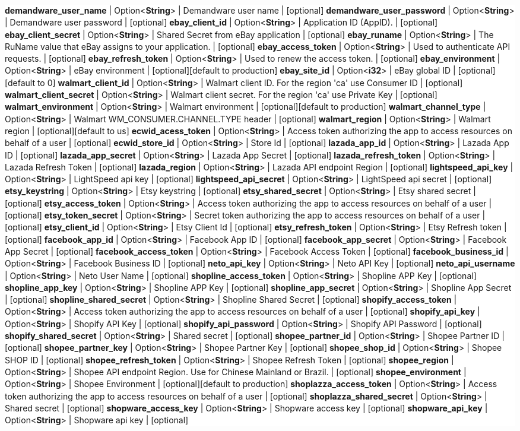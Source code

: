 **demandware_user_name** | Option<**String**> | Demandware user name | [optional]
**demandware_user_password** | Option<**String**> | Demandware user password | [optional]
**ebay_client_id** | Option<**String**> | Application ID (AppID). | [optional]
**ebay_client_secret** | Option<**String**> | Shared Secret from eBay application | [optional]
**ebay_runame** | Option<**String**> | The RuName value that eBay assigns to your application. | [optional]
**ebay_access_token** | Option<**String**> | Used to authenticate API requests. | [optional]
**ebay_refresh_token** | Option<**String**> | Used to renew the access token. | [optional]
**ebay_environment** | Option<**String**> | eBay environment | [optional][default to production]
**ebay_site_id** | Option<**i32**> | eBay global ID | [optional][default to 0]
**walmart_client_id** | Option<**String**> | Walmart client ID. For the region 'ca' use Consumer ID | [optional]
**walmart_client_secret** | Option<**String**> | Walmart client secret. For the region 'ca' use Private Key | [optional]
**walmart_environment** | Option<**String**> | Walmart environment | [optional][default to production]
**walmart_channel_type** | Option<**String**> | Walmart WM_CONSUMER.CHANNEL.TYPE header | [optional]
**walmart_region** | Option<**String**> | Walmart region | [optional][default to us]
**ecwid_acess_token** | Option<**String**> | Access token authorizing the app to access resources on behalf of a user | [optional]
**ecwid_store_id** | Option<**String**> | Store Id | [optional]
**lazada_app_id** | Option<**String**> | Lazada App ID | [optional]
**lazada_app_secret** | Option<**String**> | Lazada App Secret | [optional]
**lazada_refresh_token** | Option<**String**> | Lazada Refresh Token | [optional]
**lazada_region** | Option<**String**> | Lazada API endpoint Region | [optional]
**lightspeed_api_key** | Option<**String**> | LightSpeed api key | [optional]
**lightspeed_api_secret** | Option<**String**> | LightSpeed api secret | [optional]
**etsy_keystring** | Option<**String**> | Etsy keystring | [optional]
**etsy_shared_secret** | Option<**String**> | Etsy shared secret | [optional]
**etsy_access_token** | Option<**String**> | Access token authorizing the app to access resources on behalf of a user | [optional]
**etsy_token_secret** | Option<**String**> | Secret token authorizing the app to access resources on behalf of a user | [optional]
**etsy_client_id** | Option<**String**> | Etsy Client Id | [optional]
**etsy_refresh_token** | Option<**String**> | Etsy Refresh token | [optional]
**facebook_app_id** | Option<**String**> | Facebook App ID | [optional]
**facebook_app_secret** | Option<**String**> | Facebook App Secret | [optional]
**facebook_access_token** | Option<**String**> | Facebook Access Token | [optional]
**facebook_business_id** | Option<**String**> | Facebook Business ID | [optional]
**neto_api_key** | Option<**String**> | Neto API Key | [optional]
**neto_api_username** | Option<**String**> | Neto User Name | [optional]
**shopline_access_token** | Option<**String**> | Shopline APP Key | [optional]
**shopline_app_key** | Option<**String**> | Shopline APP Key | [optional]
**shopline_app_secret** | Option<**String**> | Shopline App Secret | [optional]
**shopline_shared_secret** | Option<**String**> | Shopline Shared Secret | [optional]
**shopify_access_token** | Option<**String**> | Access token authorizing the app to access resources on behalf of a user | [optional]
**shopify_api_key** | Option<**String**> | Shopify API Key | [optional]
**shopify_api_password** | Option<**String**> | Shopify API Password | [optional]
**shopify_shared_secret** | Option<**String**> | Shared secret | [optional]
**shopee_partner_id** | Option<**String**> | Shopee Partner ID | [optional]
**shopee_partner_key** | Option<**String**> | Shopee Partner Key | [optional]
**shopee_shop_id** | Option<**String**> | Shopee SHOP ID | [optional]
**shopee_refresh_token** | Option<**String**> | Shopee Refresh Token | [optional]
**shopee_region** | Option<**String**> | Shopee API endpoint Region. Use for Chinese Mainland or Brazil. | [optional]
**shopee_environment** | Option<**String**> | Shopee Environment | [optional][default to production]
**shoplazza_access_token** | Option<**String**> | Access token authorizing the app to access resources on behalf of a user | [optional]
**shoplazza_shared_secret** | Option<**String**> | Shared secret | [optional]
**shopware_access_key** | Option<**String**> | Shopware access key | [optional]
**shopware_api_key** | Option<**String**> | Shopware api key | [optional]